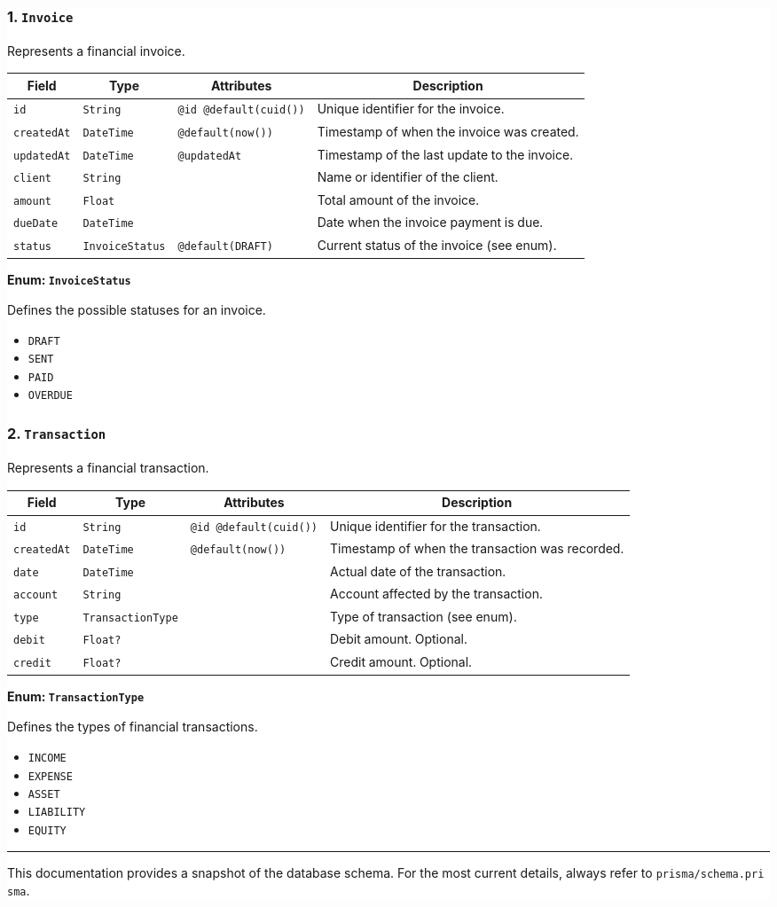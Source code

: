 ### 1. `Invoice`

Represents a financial invoice.

| Field       | Type          | Attributes                 | Description                                     |
|-------------|---------------|----------------------------|-------------------------------------------------|
| `id`        | `String`      | `@id @default(cuid())`     | Unique identifier for the invoice.              |
| `createdAt` | `DateTime`    | `@default(now())`          | Timestamp of when the invoice was created.      |
| `updatedAt` | `DateTime`    | `@updatedAt`               | Timestamp of the last update to the invoice.    |
| `client`    | `String`      |                            | Name or identifier of the client.               |
| `amount`    | `Float`       |                            | Total amount of the invoice.                    |
| `dueDate`   | `DateTime`    |                            | Date when the invoice payment is due.           |
| `status`    | `InvoiceStatus`| `@default(DRAFT)`         | Current status of the invoice (see enum).       |

**Enum: `InvoiceStatus`**

Defines the possible statuses for an invoice.

- `DRAFT`
- `SENT`
- `PAID`
- `OVERDUE`

### 2. `Transaction`

Represents a financial transaction.

| Field     | Type            | Attributes              | Description                                     |
|-----------|-----------------|-------------------------|-------------------------------------------------|
| `id`      | `String`        | `@id @default(cuid())`  | Unique identifier for the transaction.          |
| `createdAt`| `DateTime`     | `@default(now())`       | Timestamp of when the transaction was recorded. |
| `date`    | `DateTime`      |                         | Actual date of the transaction.                 |
| `account` | `String`        |                         | Account affected by the transaction.            |
| `type`    | `TransactionType`|                         | Type of transaction (see enum).                 |
| `debit`   | `Float?`        |                         | Debit amount. Optional.                         |
| `credit`  | `Float?`        |                         | Credit amount. Optional.                        |

**Enum: `TransactionType`**

Defines the types of financial transactions.

- `INCOME`
- `EXPENSE`
- `ASSET`
- `LIABILITY`
- `EQUITY`
---

This documentation provides a snapshot of the database schema. For the most current details, always refer to `prisma/schema.prisma`.
